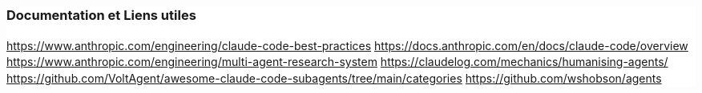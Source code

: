 ### Documentation et Liens utiles
https://www.anthropic.com/engineering/claude-code-best-practices
https://docs.anthropic.com/en/docs/claude-code/overview
https://www.anthropic.com/engineering/multi-agent-research-system
https://claudelog.com/mechanics/humanising-agents/
https://github.com/VoltAgent/awesome-claude-code-subagents/tree/main/categories
https://github.com/wshobson/agents
